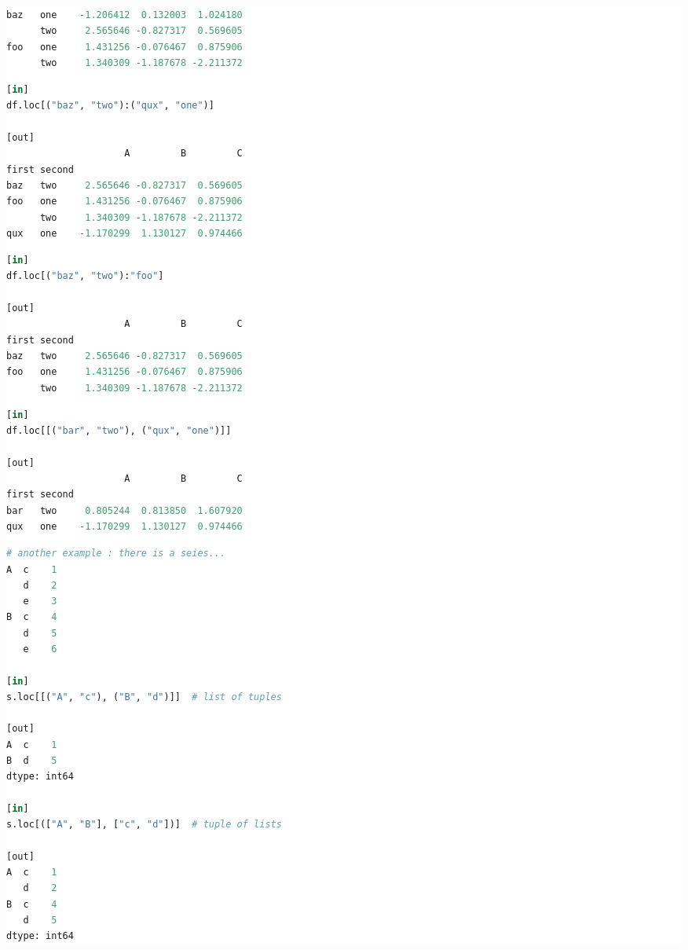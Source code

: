 ~~~python
baz   one    -1.206412  0.132003  1.024180
      two     2.565646 -0.827317  0.569605
foo   one     1.431256 -0.076467  0.875906
      two     1.340309 -1.187678 -2.211372
~~~
~~~python
[in]
df.loc[("baz", "two"):("qux", "one")] 

[out]
                     A         B         C
first second                              
baz   two     2.565646 -0.827317  0.569605
foo   one     1.431256 -0.076467  0.875906
      two     1.340309 -1.187678 -2.211372
qux   one    -1.170299  1.130127  0.974466
~~~
~~~python
[in]
df.loc[("baz", "two"):"foo"]

[out]
                     A         B         C
first second                              
baz   two     2.565646 -0.827317  0.569605
foo   one     1.431256 -0.076467  0.875906
      two     1.340309 -1.187678 -2.211372
~~~
~~~python
[in]
df.loc[[("bar", "two"), ("qux", "one")]]

[out]
                     A         B         C
first second                              
bar   two     0.805244  0.813850  1.607920
qux   one    -1.170299  1.130127  0.974466
~~~

~~~python
# another example : there is a seies...
A  c    1   
   d    2   
   e    3   
B  c    4   
   d    5   
   e    6  

[in]
s.loc[[("A", "c"), ("B", "d")]]  # list of tuples

[out]
A  c    1
B  d    5
dtype: int64

[in]
s.loc[(["A", "B"], ["c", "d"])]  # tuple of lists

[out]
A  c    1
   d    2
B  c    4
   d    5
dtype: int64
~~~